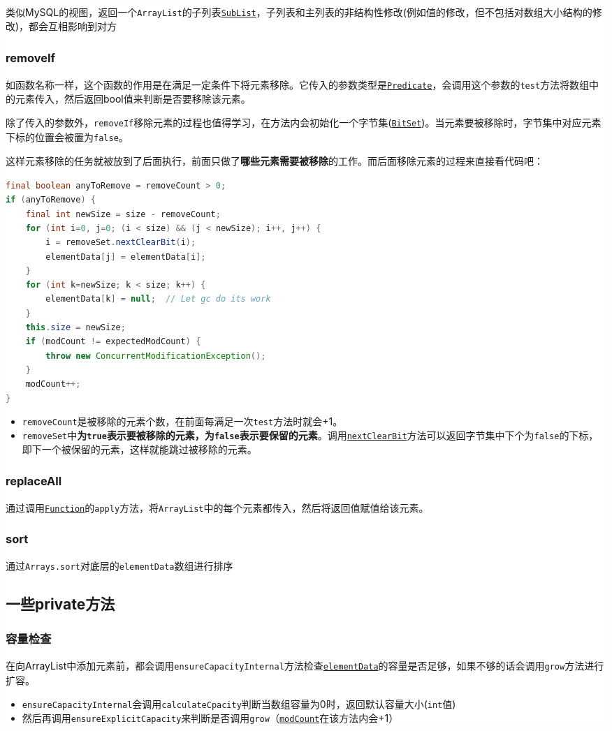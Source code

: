 类似MySQL的视图，返回一个`ArrayList`的子列表[`SubList`](#sublist-1)，子列表和主列表的非结构性修改(例如值的修改，但不包括对数组大小结构的修改)，都会互相影响到对方

### removeIf

如函数名称一样，这个函数的作用是在满足一定条件下将元素移除。它传入的参数类型是[`Predicate`](../FunctionClass/Predicate.md)，会调用这个参数的`test`方法将数组中的元素传入，然后返回bool值来判断是否要移除该元素。

除了传入的参数外，`removeIf`移除元素的过程也值得学习，在方法内会初始化一个字节集([`BitSet`](BitSet.md))。当元素要被移除时，字节集中对应元素下标的位置会被置为`false`。

这样元素移除的任务就被放到了后面执行，前面只做了**哪些元素需要被移除**的工作。而后面移除元素的过程来直接看代码吧：

```java
final boolean anyToRemove = removeCount > 0;
if (anyToRemove) {
    final int newSize = size - removeCount;
    for (int i=0, j=0; (i < size) && (j < newSize); i++, j++) {
        i = removeSet.nextClearBit(i);
        elementData[j] = elementData[i];
    }
    for (int k=newSize; k < size; k++) {
        elementData[k] = null;  // Let gc do its work
    }
    this.size = newSize;
    if (modCount != expectedModCount) {
        throw new ConcurrentModificationException();
    }
    modCount++;
}
```

- `removeCount`是被移除的元素个数，在前面每满足一次`test`方法时就会+1。
- `removeSet`中**为`true`表示要被移除的元素，为`false`表示要保留的元素**。调用[`nextClearBit`](BitSet.md#clearbit-和-setbit)方法可以返回字节集中下个为`false`的下标，即下一个被保留的元素，这样就能跳过被移除的元素。

### replaceAll

通过调用[`Function`](../FunctionClass/Function.md)的`apply`方法，将`ArrayList`中的每个元素都传入，然后将返回值赋值给该元素。

### sort

通过`Arrays.sort`对底层的`elementData`数组进行排序

## 一些private方法

### 容量检查

在向ArrayList中添加元素前，都会调用`ensureCapacityInternal`方法检查[`elementData`](#常量和成员属性)的容量是否足够，如果不够的话会调用`grow`方法进行扩容。

- `ensureCapacityInternal`会调用`calculateCpacity`判断当数组容量为0时，返回默认容量大小(`int`值)
- 然后再调用`ensureExplicitCapacity`来判断是否调用`grow`（[`modCount`](./AbstractList.md#modcount)在该方法内会+1）
